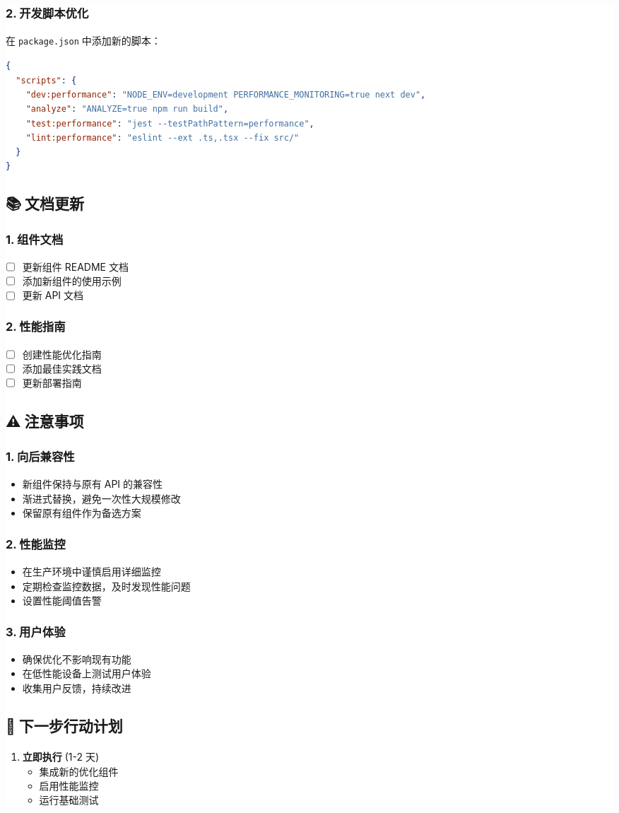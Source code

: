 ### 2. 开发脚本优化
在 `package.json` 中添加新的脚本：

```json
{
  "scripts": {
    "dev:performance": "NODE_ENV=development PERFORMANCE_MONITORING=true next dev",
    "analyze": "ANALYZE=true npm run build",
    "test:performance": "jest --testPathPattern=performance",
    "lint:performance": "eslint --ext .ts,.tsx --fix src/"
  }
}
```

## 📚 文档更新

### 1. 组件文档
- [ ] 更新组件 README 文档
- [ ] 添加新组件的使用示例
- [ ] 更新 API 文档

### 2. 性能指南
- [ ] 创建性能优化指南
- [ ] 添加最佳实践文档
- [ ] 更新部署指南

## ⚠️ 注意事项

### 1. 向后兼容性
- 新组件保持与原有 API 的兼容性
- 渐进式替换，避免一次性大规模修改
- 保留原有组件作为备选方案

### 2. 性能监控
- 在生产环境中谨慎启用详细监控
- 定期检查监控数据，及时发现性能问题
- 设置性能阈值告警

### 3. 用户体验
- 确保优化不影响现有功能
- 在低性能设备上测试用户体验
- 收集用户反馈，持续改进

## 🎯 下一步行动计划

1. **立即执行** (1-2 天)
   - 集成新的优化组件
   - 启用性能监控
   - 运行基础测试
